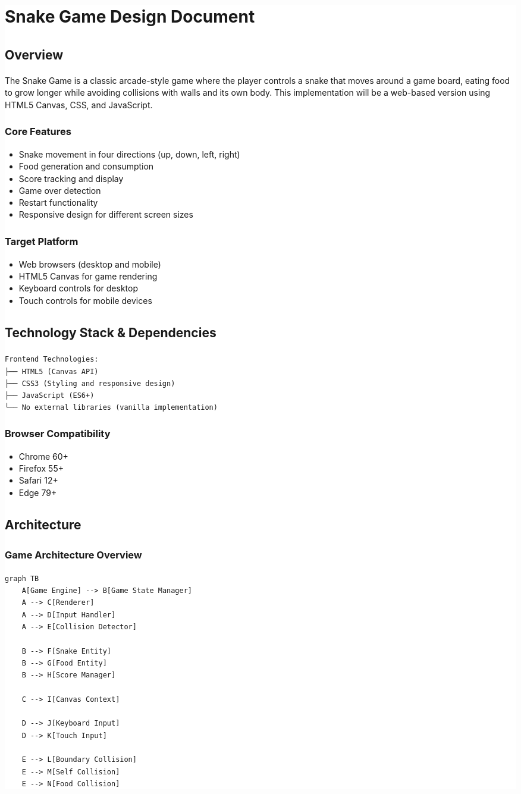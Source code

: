 # Snake Game Design Document

## Overview

The Snake Game is a classic arcade-style game where the player controls a snake that moves around a game board, eating food to grow longer while avoiding collisions with walls and its own body. This implementation will be a web-based version using HTML5 Canvas, CSS, and JavaScript.

### Core Features
- Snake movement in four directions (up, down, left, right)
- Food generation and consumption
- Score tracking and display
- Game over detection
- Restart functionality
- Responsive design for different screen sizes

### Target Platform
- Web browsers (desktop and mobile)
- HTML5 Canvas for game rendering
- Keyboard controls for desktop
- Touch controls for mobile devices

## Technology Stack & Dependencies

```
Frontend Technologies:
├── HTML5 (Canvas API)
├── CSS3 (Styling and responsive design)
├── JavaScript (ES6+)
└── No external libraries (vanilla implementation)
```

### Browser Compatibility
- Chrome 60+
- Firefox 55+
- Safari 12+
- Edge 79+

## Architecture

### Game Architecture Overview

```mermaid
graph TB
    A[Game Engine] --> B[Game State Manager]
    A --> C[Renderer]
    A --> D[Input Handler]
    A --> E[Collision Detector]
    
    B --> F[Snake Entity]
    B --> G[Food Entity]
    B --> H[Score Manager]
    
    C --> I[Canvas Context]
    
    D --> J[Keyboard Input]
    D --> K[Touch Input]
    
    E --> L[Boundary Collision]
    E --> M[Self Collision]
    E --> N[Food Collision]
```